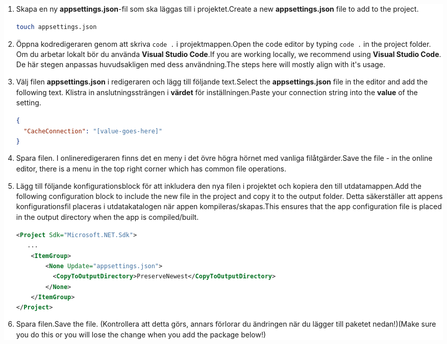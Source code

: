 1. <span data-ttu-id="a173d-115">Skapa en ny **appsettings.json**-fil som ska läggas till i projektet.</span><span class="sxs-lookup"><span data-stu-id="a173d-115">Create a new **appsettings.json** file to add to the project.</span></span>

    ```bash
    touch appsettings.json
    ```

1. <span data-ttu-id="a173d-116">Öppna kodredigeraren genom att skriva `code .` i projektmappen.</span><span class="sxs-lookup"><span data-stu-id="a173d-116">Open the code editor by typing `code .` in the project folder.</span></span> <span data-ttu-id="a173d-117">Om du arbetar lokalt bör du använda **Visual Studio Code**.</span><span class="sxs-lookup"><span data-stu-id="a173d-117">If you are working locally, we recommend using **Visual Studio Code**.</span></span> <span data-ttu-id="a173d-118">De här stegen anpassas huvudsakligen med dess användning.</span><span class="sxs-lookup"><span data-stu-id="a173d-118">The steps here will mostly align with it's usage.</span></span>

1. <span data-ttu-id="a173d-119">Välj filen **appsettings.json** i redigeraren och lägg till följande text.</span><span class="sxs-lookup"><span data-stu-id="a173d-119">Select the **appsettings.json** file in the editor and add the following text.</span></span> <span data-ttu-id="a173d-120">Klistra in anslutningssträngen i **värdet** för inställningen.</span><span class="sxs-lookup"><span data-stu-id="a173d-120">Paste your connection string into the **value** of the setting.</span></span>

    ```json
    {
      "CacheConnection": "[value-goes-here]"
    }
    ```

1. <span data-ttu-id="a173d-121">Spara filen. I onlineredigeraren finns det en meny i det övre högra hörnet med vanliga filåtgärder.</span><span class="sxs-lookup"><span data-stu-id="a173d-121">Save the file - in the online editor, there is a menu in the top right corner which has common file operations.</span></span>

1. <span data-ttu-id="a173d-122">Lägg till följande konfigurationsblock för att inkludera den nya filen i projektet och kopiera den till utdatamappen.</span><span class="sxs-lookup"><span data-stu-id="a173d-122">Add the following configuration block to include the new file in the project and copy it to the output folder.</span></span> <span data-ttu-id="a173d-123">Detta säkerställer att appens konfigurationsfil placeras i utdatakatalogen när appen kompileras/skapas.</span><span class="sxs-lookup"><span data-stu-id="a173d-123">This ensures that the app configuration file is placed in the output directory when the app is compiled/built.</span></span>

    ```xml
    <Project Sdk="Microsoft.NET.Sdk">
       ...
        <ItemGroup>
            <None Update="appsettings.json">
              <CopyToOutputDirectory>PreserveNewest</CopyToOutputDirectory>
            </None>
        </ItemGroup>
    </Project>
    ```

1. <span data-ttu-id="a173d-124">Spara filen.</span><span class="sxs-lookup"><span data-stu-id="a173d-124">Save the file.</span></span> <span data-ttu-id="a173d-125">(Kontrollera att detta görs, annars förlorar du ändringen när du lägger till paketet nedan!)</span><span class="sxs-lookup"><span data-stu-id="a173d-125">(Make sure you do this or you will lose the change when you add the package below!)</span></span>
